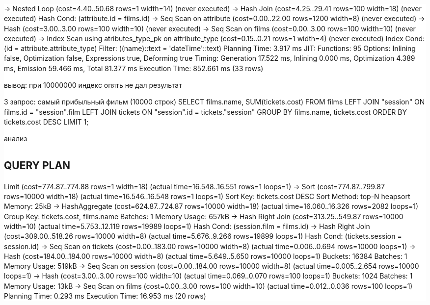 ->  Nested Loop  (cost=4.40..50.68 rows=1 width=14) (never executed)
->  Hash Join  (cost=4.25..29.41 rows=100 width=18) (never executed)
Hash Cond: (attribute.id = films.id)
->  Seq Scan on attribute  (cost=0.00..22.00 rows=1200 width=8) (never executed)
->  Hash  (cost=3.00..3.00 rows=100 width=10) (never executed)
->  Seq Scan on films  (cost=0.00..3.00 rows=100 width=10) (never executed)
->  Index Scan using atributes_type_pk on attribute_type  (cost=0.15..0.21 rows=1 width=4) (never executed)
Index Cond: (id = attribute.attribute_type)
Filter: ((name)::text = 'dateTime'::text)
Planning Time: 3.917 ms
JIT:
Functions: 95
Options: Inlining false, Optimization false, Expressions true, Deforming true
Timing: Generation 17.522 ms, Inlining 0.000 ms, Optimization 4.389 ms, Emission 59.466 ms, Total 81.377 ms
Execution Time: 852.661 ms
(33 rows)

вывод: при 10000000 индекс опять не дал результат

3 запрос: самый прибыльный фильм (10000 строк)
SELECT films.name, SUM(tickets.cost) FROM films LEFT JOIN "session" ON films.id = "session".film LEFT JOIN tickets ON "session".id = tickets."session" GROUP BY films.name, tickets.cost ORDER BY tickets.cost DESC LIMIT 1;



анализ

QUERY PLAN
-----------------------------------------------------------------------------------------------------------------------------------------------
Limit  (cost=774.87..774.88 rows=1 width=18) (actual time=16.548..16.551 rows=1 loops=1)
->  Sort  (cost=774.87..799.87 rows=10000 width=18) (actual time=16.546..16.548 rows=1 loops=1)
Sort Key: tickets.cost DESC
Sort Method: top-N heapsort  Memory: 25kB
->  HashAggregate  (cost=624.87..724.87 rows=10000 width=18) (actual time=16.060..16.326 rows=2082 loops=1)
Group Key: tickets.cost, films.name
Batches: 1  Memory Usage: 657kB
->  Hash Right Join  (cost=313.25..549.87 rows=10000 width=10) (actual time=5.753..12.119 rows=19989 loops=1)
Hash Cond: (session.film = films.id)
->  Hash Right Join  (cost=309.00..518.26 rows=10000 width=8) (actual time=5.676..9.266 rows=19899 loops=1)
Hash Cond: (tickets.session = session.id)
->  Seq Scan on tickets  (cost=0.00..183.00 rows=10000 width=8) (actual time=0.006..0.694 rows=10000 loops=1)
->  Hash  (cost=184.00..184.00 rows=10000 width=8) (actual time=5.649..5.650 rows=10000 loops=1)
Buckets: 16384  Batches: 1  Memory Usage: 519kB
->  Seq Scan on session  (cost=0.00..184.00 rows=10000 width=8) (actual time=0.005..2.654 rows=10000 loops=1)
->  Hash  (cost=3.00..3.00 rows=100 width=10) (actual time=0.069..0.070 rows=100 loops=1)
Buckets: 1024  Batches: 1  Memory Usage: 13kB
->  Seq Scan on films  (cost=0.00..3.00 rows=100 width=10) (actual time=0.012..0.036 rows=100 loops=1)
Planning Time: 0.293 ms
Execution Time: 16.953 ms
(20 rows)
